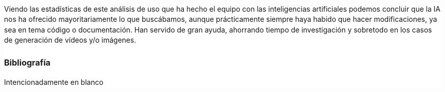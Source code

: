 Viendo las estadísticas de este análisis de uso que ha hecho el equipo con las inteligencias artificiales podemos concluir que la IA nos ha ofrecido mayoritariamente lo que buscábamos, aunque prácticamente siempre haya habido que hacer modificaciones, ya sea en tema código o documentación. Han servido de gran ayuda, ahorrando tiempo de investigación y sobretodo en los casos de generación de vídeos y/o imágenes. 

### Bibliografía

Intencionadamente en blanco  